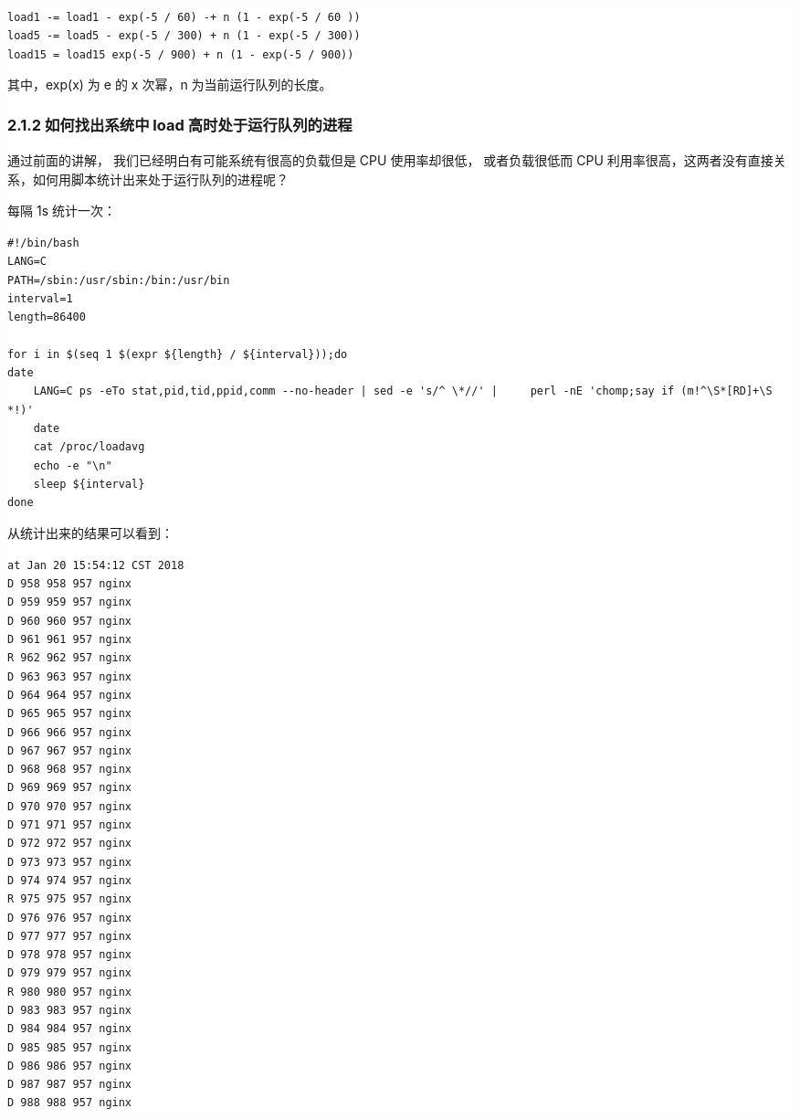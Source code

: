 ```shell
load1 -= load1 - exp(-5 / 60) -+ n (1 - exp(-5 / 60 )) 
load5 -= load5 - exp(-5 / 300) + n (1 - exp(-5 / 300)) 
load15 = load15 exp(-5 / 900) + n (1 - exp(-5 / 900))
```

其中，exp(x) 为 e 的 x 次幂，n 为当前运行队列的长度。



### 2.1.2 如何找出系统中 load 高时处于运行队列的进程

通过前面的讲解， 我们已经明白有可能系统有很高的负载但是 CPU 使用率却很低， 或者负载很低而 CPU 利用率很高，这两者没有直接关系，如何用脚本统计出来处于运行队列的进程呢？

每隔 1s 统计一次：

```shell
#!/bin/bash
LANG=C
PATH=/sbin:/usr/sbin:/bin:/usr/bin
interval=1
length=86400

for i in $(seq 1 $(expr ${length} / ${interval}));do
date
	LANG=C ps -eTo stat,pid,tid,ppid,comm --no-header | sed -e 's/^ \*//' | 	perl -nE 'chomp;say if (m!^\S*[RD]+\S*!)'
	date
	cat /proc/loadavg
	echo -e "\n"
	sleep ${interval}
done
```



从统计出来的结果可以看到：

```shell
at Jan 20 15:54:12 CST 2018
D 958 958 957 nginx
D 959 959 957 nginx
D 960 960 957 nginx
D 961 961 957 nginx
R 962 962 957 nginx
D 963 963 957 nginx
D 964 964 957 nginx
D 965 965 957 nginx
D 966 966 957 nginx
D 967 967 957 nginx
D 968 968 957 nginx
D 969 969 957 nginx
D 970 970 957 nginx
D 971 971 957 nginx
D 972 972 957 nginx
D 973 973 957 nginx
D 974 974 957 nginx
R 975 975 957 nginx
D 976 976 957 nginx
D 977 977 957 nginx
D 978 978 957 nginx
D 979 979 957 nginx
R 980 980 957 nginx
D 983 983 957 nginx
D 984 984 957 nginx
D 985 985 957 nginx
D 986 986 957 nginx
D 987 987 957 nginx
D 988 988 957 nginx
```